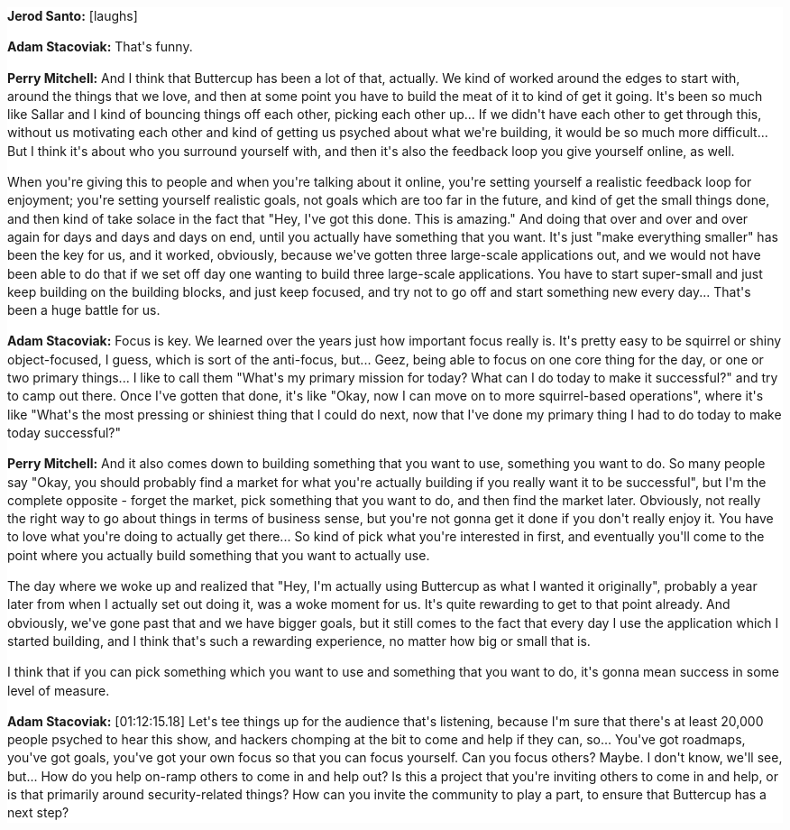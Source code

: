 **Jerod Santo:** \[laughs\]

**Adam Stacoviak:** That's funny.

**Perry Mitchell:** And I think that Buttercup has been a lot of that, actually. We kind of worked around the edges to start with, around the things that we love, and then at some point you have to build the meat of it to kind of get it going. It's been so much like Sallar and I kind of bouncing things off each other, picking each other up... If we didn't have each other to get through this, without us motivating each other and kind of getting us psyched about what we're building, it would be so much more difficult... But I think it's about who you surround yourself with, and then it's also the feedback loop you give yourself online, as well.

When you're giving this to people and when you're talking about it online, you're setting yourself a realistic feedback loop for enjoyment; you're setting yourself realistic goals, not goals which are too far in the future, and kind of get the small things done, and then kind of take solace in the fact that "Hey, I've got this done. This is amazing." And doing that over and over and over again for days and days and days on end, until you actually have something that you want. It's just "make everything smaller" has been the key for us, and it worked, obviously, because we've gotten three large-scale applications out, and we would not have been able to do that if we set off day one wanting to build three large-scale applications. You have to start super-small and just keep building on the building blocks, and just keep focused, and try not to go off and start something new every day... That's been a huge battle for us.

**Adam Stacoviak:** Focus is key. We learned over the years just how important focus really is. It's pretty easy to be squirrel or shiny object-focused, I guess, which is sort of the anti-focus, but... Geez, being able to focus on one core thing for the day, or one or two primary things... I like to call them "What's my primary mission for today? What can I do today to make it successful?" and try to camp out there. Once I've gotten that done, it's like "Okay, now I can move on to more squirrel-based operations", where it's like "What's the most pressing or shiniest thing that I could do next, now that I've done my primary thing I had to do today to make today successful?"

**Perry Mitchell:** And it also comes down to building something that you want to use, something you want to do. So many people say "Okay, you should probably find a market for what you're actually building if you really want it to be successful", but I'm the complete opposite - forget the market, pick something that you want to do, and then find the market later. Obviously, not really the right way to go about things in terms of business sense, but you're not gonna get it done if you don't really enjoy it. You have to love what you're doing to actually get there... So kind of pick what you're interested in first, and eventually you'll come to the point where you actually build something that you want to actually use.

The day where we woke up and realized that "Hey, I'm actually using Buttercup as what I wanted it originally", probably a year later from when I actually set out doing it, was a woke moment for us. It's quite rewarding to get to that point already. And obviously, we've gone past that and we have bigger goals, but it still comes to the fact that every day I use the application which I started building, and I think that's such a rewarding experience, no matter how big or small that is.

I think that if you can pick something which you want to use and something that you want to do, it's gonna mean success in some level of measure.

**Adam Stacoviak:** \[01:12:15.18\] Let's tee things up for the audience that's listening, because I'm sure that there's at least 20,000 people psyched to hear this show, and hackers chomping at the bit to come and help if they can, so... You've got roadmaps, you've got goals, you've got your own focus so that you can focus yourself. Can you focus others? Maybe. I don't know, we'll see, but... How do you help on-ramp others to come in and help out? Is this a project that you're inviting others to come in and help, or is that primarily around security-related things? How can you invite the community to play a part, to ensure that Buttercup has a next step?
